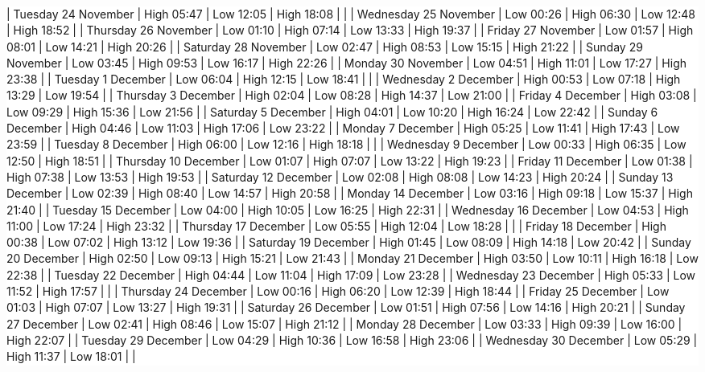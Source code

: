 | Tuesday 24 November | High 05:47 | Low 12:05 | High 18:08 |  | 
| Wednesday 25 November | Low 00:26 | High 06:30 | Low 12:48 | High 18:52 | 
| Thursday 26 November | Low 01:10 | High 07:14 | Low 13:33 | High 19:37 | 
| Friday 27 November | Low 01:57 | High 08:01 | Low 14:21 | High 20:26 | 
| Saturday 28 November | Low 02:47 | High 08:53 | Low 15:15 | High 21:22 | 
| Sunday 29 November | Low 03:45 | High 09:53 | Low 16:17 | High 22:26 | 
| Monday 30 November | Low 04:51 | High 11:01 | Low 17:27 | High 23:38 | 
| Tuesday 1 December | Low 06:04 | High 12:15 | Low 18:41 |  | 
| Wednesday 2 December | High 00:53 | Low 07:18 | High 13:29 | Low 19:54 | 
| Thursday 3 December | High 02:04 | Low 08:28 | High 14:37 | Low 21:00 | 
| Friday 4 December | High 03:08 | Low 09:29 | High 15:36 | Low 21:56 | 
| Saturday 5 December | High 04:01 | Low 10:20 | High 16:24 | Low 22:42 | 
| Sunday 6 December | High 04:46 | Low 11:03 | High 17:06 | Low 23:22 | 
| Monday 7 December | High 05:25 | Low 11:41 | High 17:43 | Low 23:59 | 
| Tuesday 8 December | High 06:00 | Low 12:16 | High 18:18 |  | 
| Wednesday 9 December | Low 00:33 | High 06:35 | Low 12:50 | High 18:51 | 
| Thursday 10 December | Low 01:07 | High 07:07 | Low 13:22 | High 19:23 | 
| Friday 11 December | Low 01:38 | High 07:38 | Low 13:53 | High 19:53 | 
| Saturday 12 December | Low 02:08 | High 08:08 | Low 14:23 | High 20:24 | 
| Sunday 13 December | Low 02:39 | High 08:40 | Low 14:57 | High 20:58 | 
| Monday 14 December | Low 03:16 | High 09:18 | Low 15:37 | High 21:40 | 
| Tuesday 15 December | Low 04:00 | High 10:05 | Low 16:25 | High 22:31 | 
| Wednesday 16 December | Low 04:53 | High 11:00 | Low 17:24 | High 23:32 | 
| Thursday 17 December | Low 05:55 | High 12:04 | Low 18:28 |  | 
| Friday 18 December | High 00:38 | Low 07:02 | High 13:12 | Low 19:36 | 
| Saturday 19 December | High 01:45 | Low 08:09 | High 14:18 | Low 20:42 | 
| Sunday 20 December | High 02:50 | Low 09:13 | High 15:21 | Low 21:43 | 
| Monday 21 December | High 03:50 | Low 10:11 | High 16:18 | Low 22:38 | 
| Tuesday 22 December | High 04:44 | Low 11:04 | High 17:09 | Low 23:28 | 
| Wednesday 23 December | High 05:33 | Low 11:52 | High 17:57 |  | 
| Thursday 24 December | Low 00:16 | High 06:20 | Low 12:39 | High 18:44 | 
| Friday 25 December | Low 01:03 | High 07:07 | Low 13:27 | High 19:31 | 
| Saturday 26 December | Low 01:51 | High 07:56 | Low 14:16 | High 20:21 | 
| Sunday 27 December | Low 02:41 | High 08:46 | Low 15:07 | High 21:12 | 
| Monday 28 December | Low 03:33 | High 09:39 | Low 16:00 | High 22:07 | 
| Tuesday 29 December | Low 04:29 | High 10:36 | Low 16:58 | High 23:06 | 
| Wednesday 30 December | Low 05:29 | High 11:37 | Low 18:01 |  | 